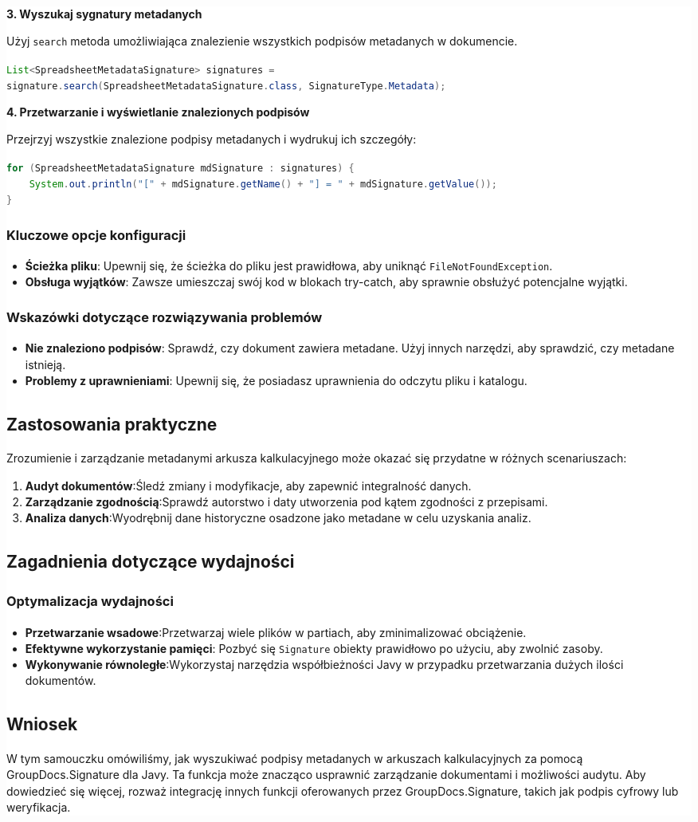 **3. Wyszukaj sygnatury metadanych**

Użyj `search` metoda umożliwiająca znalezienie wszystkich podpisów metadanych w dokumencie.
```java
List<SpreadsheetMetadataSignature> signatures = 
signature.search(SpreadsheetMetadataSignature.class, SignatureType.Metadata);
```

**4. Przetwarzanie i wyświetlanie znalezionych podpisów**

Przejrzyj wszystkie znalezione podpisy metadanych i wydrukuj ich szczegóły:
```java
for (SpreadsheetMetadataSignature mdSignature : signatures) {
    System.out.println("[" + mdSignature.getName() + "] = " + mdSignature.getValue());
}
```

### Kluczowe opcje konfiguracji

- **Ścieżka pliku**: Upewnij się, że ścieżka do pliku jest prawidłowa, aby uniknąć `FileNotFoundException`.
- **Obsługa wyjątków**: Zawsze umieszczaj swój kod w blokach try-catch, aby sprawnie obsłużyć potencjalne wyjątki.

### Wskazówki dotyczące rozwiązywania problemów

- **Nie znaleziono podpisów**: Sprawdź, czy dokument zawiera metadane. Użyj innych narzędzi, aby sprawdzić, czy metadane istnieją.
- **Problemy z uprawnieniami**: Upewnij się, że posiadasz uprawnienia do odczytu pliku i katalogu.

## Zastosowania praktyczne

Zrozumienie i zarządzanie metadanymi arkusza kalkulacyjnego może okazać się przydatne w różnych scenariuszach:

1. **Audyt dokumentów**:Śledź zmiany i modyfikacje, aby zapewnić integralność danych.
2. **Zarządzanie zgodnością**:Sprawdź autorstwo i daty utworzenia pod kątem zgodności z przepisami.
3. **Analiza danych**:Wyodrębnij dane historyczne osadzone jako metadane w celu uzyskania analiz.

## Zagadnienia dotyczące wydajności

### Optymalizacja wydajności

- **Przetwarzanie wsadowe**:Przetwarzaj wiele plików w partiach, aby zminimalizować obciążenie.
- **Efektywne wykorzystanie pamięci**: Pozbyć się `Signature` obiekty prawidłowo po użyciu, aby zwolnić zasoby.
- **Wykonywanie równoległe**:Wykorzystaj narzędzia współbieżności Javy w przypadku przetwarzania dużych ilości dokumentów.

## Wniosek

W tym samouczku omówiliśmy, jak wyszukiwać podpisy metadanych w arkuszach kalkulacyjnych za pomocą GroupDocs.Signature dla Javy. Ta funkcja może znacząco usprawnić zarządzanie dokumentami i możliwości audytu. Aby dowiedzieć się więcej, rozważ integrację innych funkcji oferowanych przez GroupDocs.Signature, takich jak podpis cyfrowy lub weryfikacja.
